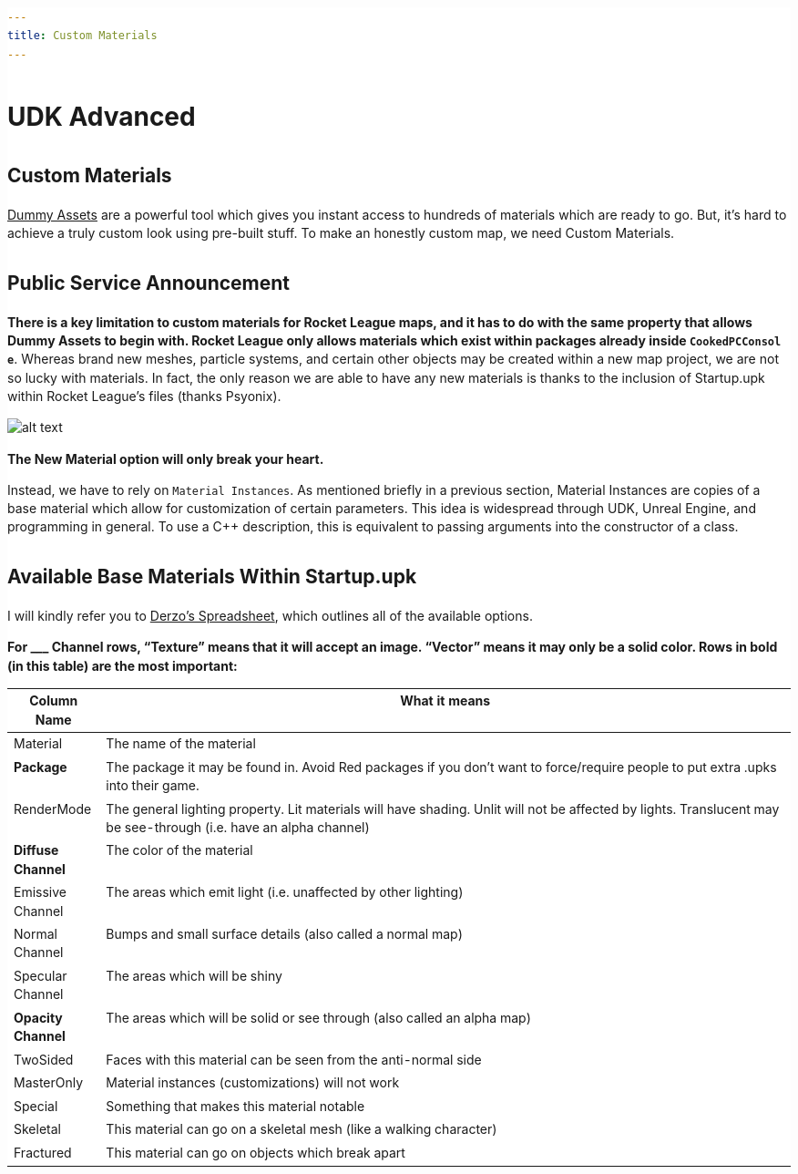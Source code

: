 ```yaml
---
title: Custom Materials
---
```

# UDK Advanced

## Custom Materials

[Dummy Assets](14_dummy_assets.md) are a powerful tool which gives you instant access to hundreds of materials which are ready to go. But, it’s hard to achieve a truly custom look using pre-built stuff. To make an honestly custom map, we need Custom Materials.

## Public Service Announcement

**There is a key limitation to custom materials for Rocket League maps, and it has to do with the same property that allows Dummy Assets to begin with. Rocket League only allows materials which exist within packages already inside `CookedPCConsole`**. Whereas brand new meshes, particle systems, and certain other objects may be created within a new map project, we are not so lucky with materials. In fact, the only reason we are able to have any new materials is thanks to the inclusion of Startup.upk within Rocket League’s files (thanks Psyonix).

![alt text](/images/UDK/advanced/image124.png "Don’t believe his lies")

**The New Material option will only break your heart.**

Instead, we have to rely on `Material Instances`. As mentioned briefly in a previous section, Material Instances are copies of a base material which allow for customization of certain parameters. This idea is widespread through UDK, Unreal Engine, and programming in general. To use a C++ description, this is equivalent to passing arguments into the constructor of a class.

## Available Base Materials Within Startup.upk

I will kindly refer you to [Derzo’s Spreadsheet](https://docs.google.com/spreadsheets/d/1KLs5r_sUn3W6rLrw_xQJbEK-LOmxCiBRfo9_XI79Kng/), which outlines all of the available options.

**For ___ Channel rows, “Texture” means that it will accept an image. “Vector” means it may only be a solid color. Rows in bold (in this table) are the most important:**

| Column Name         | What it means                                                                                                                                                     |
| ------------------- | ----------------------------------------------------------------------------------------------------------------------------------------------------------------- |
| Material            | The name of the material                                                                                                                                          |
| **Package**         | The package it may be found in. Avoid Red packages if you don’t want to force/require people to put extra .upks into their game.                                  |
| RenderMode          | The general lighting property. Lit materials will have shading. Unlit will not be affected by lights. Translucent may be see-through (i.e. have an alpha channel) |
| **Diffuse Channel** | The color of the material                                                                                                                                         |
| Emissive Channel    | The areas which emit light (i.e. unaffected by other lighting)                                                                                                    |
| Normal Channel      | Bumps and small surface details (also called a normal map)                                                                                                        |
| Specular Channel    | The areas which will be shiny                                                                                                                                     |
| **Opacity Channel** | The areas which will be solid or see through (also called an alpha map)                                                                                           |
| TwoSided            | Faces with this material can be seen from the anti-normal side                                                                                                    |
| MasterOnly          | Material instances (customizations) will not work                                                                                                                 |
| Special             | Something that makes this material notable                                                                                                                        |
| Skeletal            | This material can go on a skeletal mesh (like a walking character)                                                                                                |
| Fractured           | This material can go on objects which break apart                                                                                                                 |